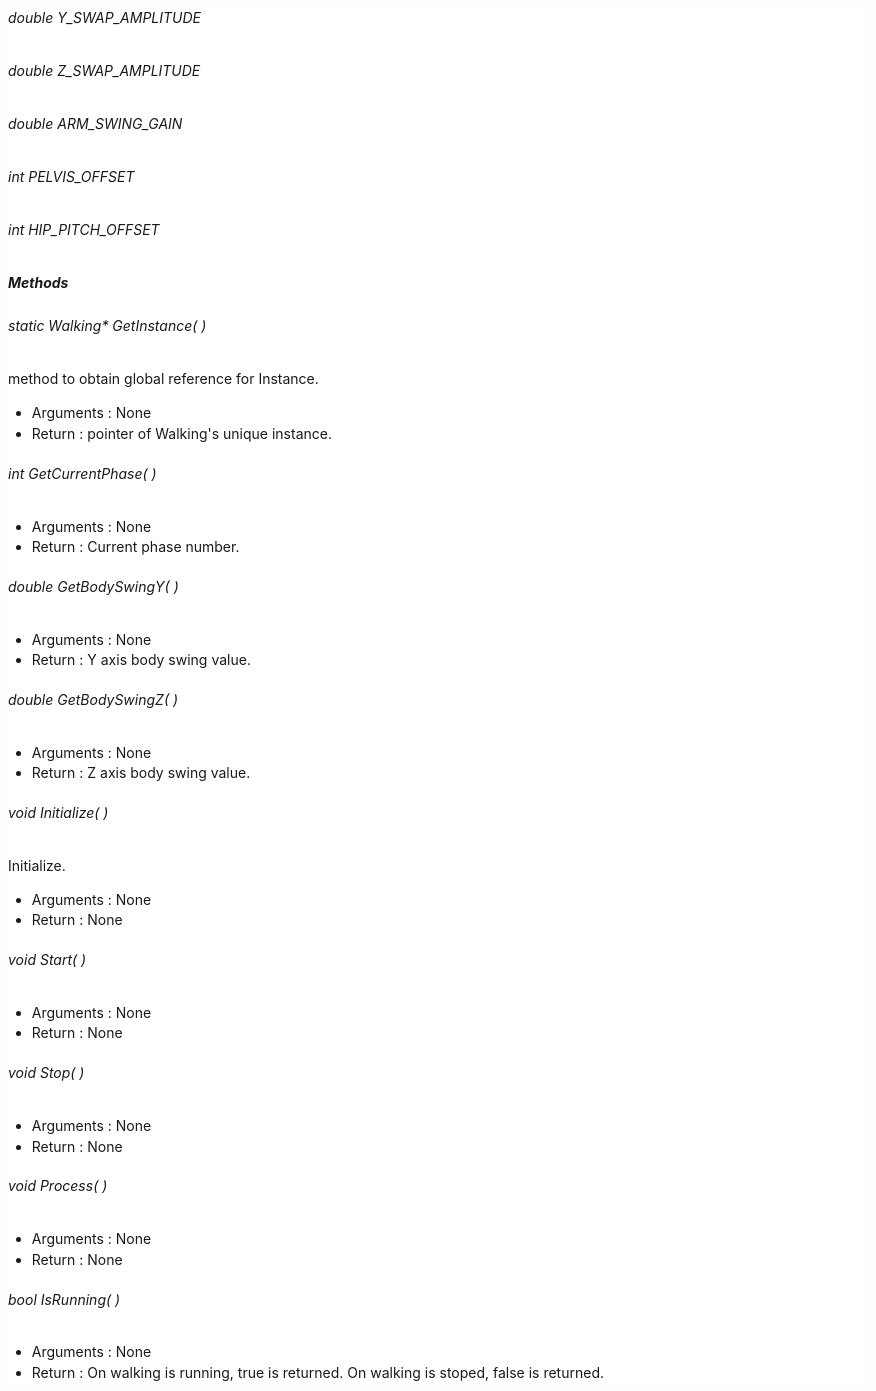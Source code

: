 ###### double Y_SWAP_AMPLITUDE
 
###### double Z_SWAP_AMPLITUDE
 
###### double ARM_SWING_GAIN
 
###### int PELVIS_OFFSET
 
###### int HIP_PITCH_OFFSET

 
##### Methods

###### static Walking* GetInstance( )

method to obtain global reference for Instance.

- Arguments : None
- Return : pointer of Walking's unique instance.
 
###### int GetCurrentPhase( )

- Arguments : None
- Return : Current phase number.
 
###### double GetBodySwingY( )

- Arguments : None
- Return : Y axis body swing value.
 
###### double GetBodySwingZ( )

- Arguments : None
- Return : Z axis body swing value.
 
###### void Initialize( )

Initialize.

- Arguments : None
- Return : None
 
###### void Start( )

- Arguments : None
- Return : None
 
###### void Stop( )

- Arguments : None
- Return : None
 
###### void Process( )

- Arguments : None
- Return : None
 
###### bool IsRunning( ) 

- Arguments : None
- Return : On walking is running, true is returned. On walking is stoped, false is returned.
 